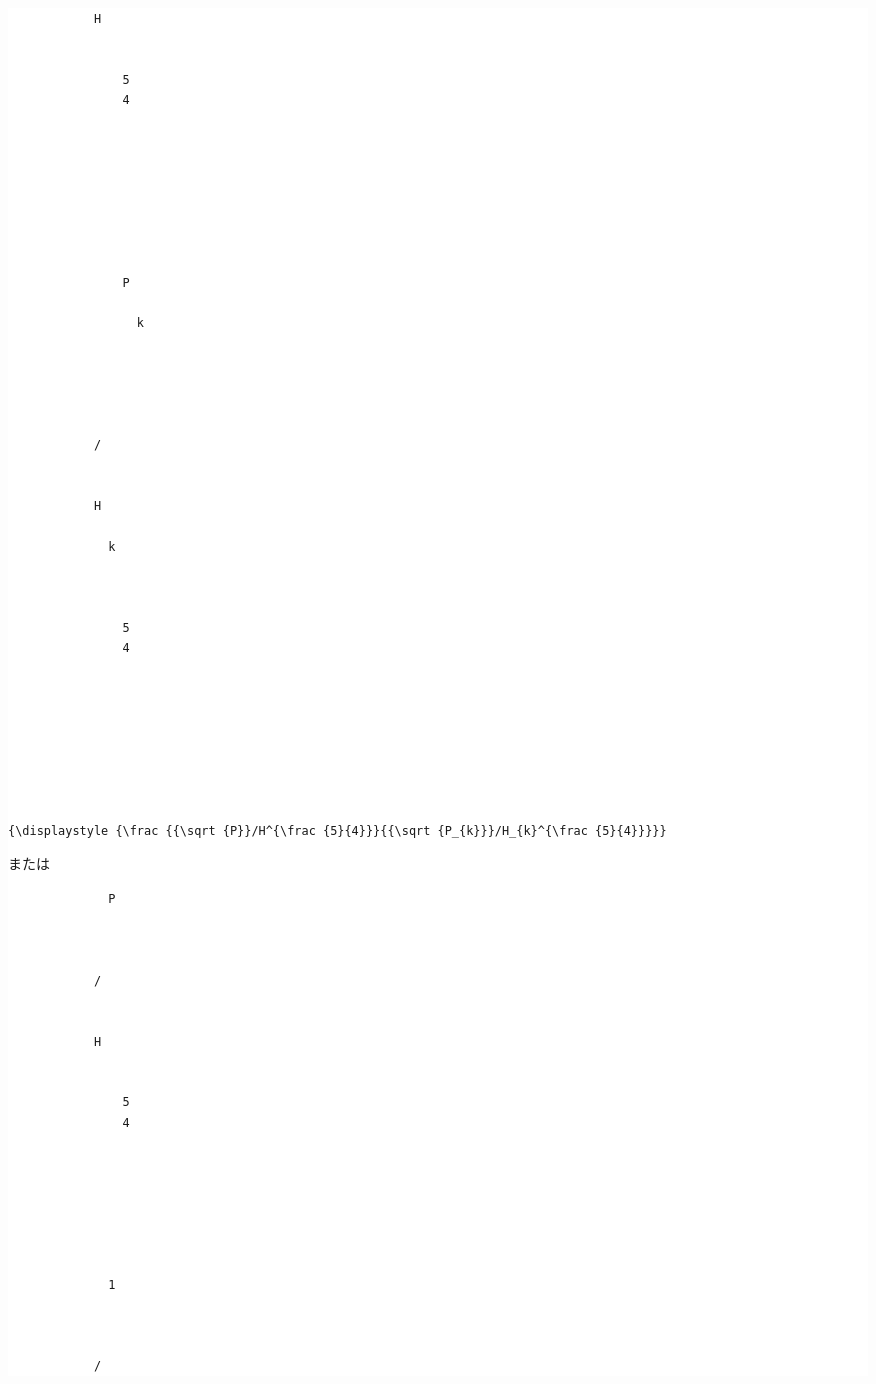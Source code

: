                 H
                
                  
                    5
                    4
                  
                
              
            
            
              
                
                  
                    P
                    
                      k
                    
                  
                
              
              
                /
              
              
                H
                
                  k
                
                
                  
                    5
                    4
                  
                
              
            
          
        
      
    
    {\displaystyle {\frac {{\sqrt {P}}/H^{\frac {5}{4}}}{{\sqrt {P_{k}}}/H_{k}^{\frac {5}{4}}}}}
  

または

  
    
      
        
          
            
              
                
                  P
                
              
              
                /
              
              
                H
                
                  
                    5
                    4
                  
                
              
            
            
              
                
                  1
                
              
              
                /
              